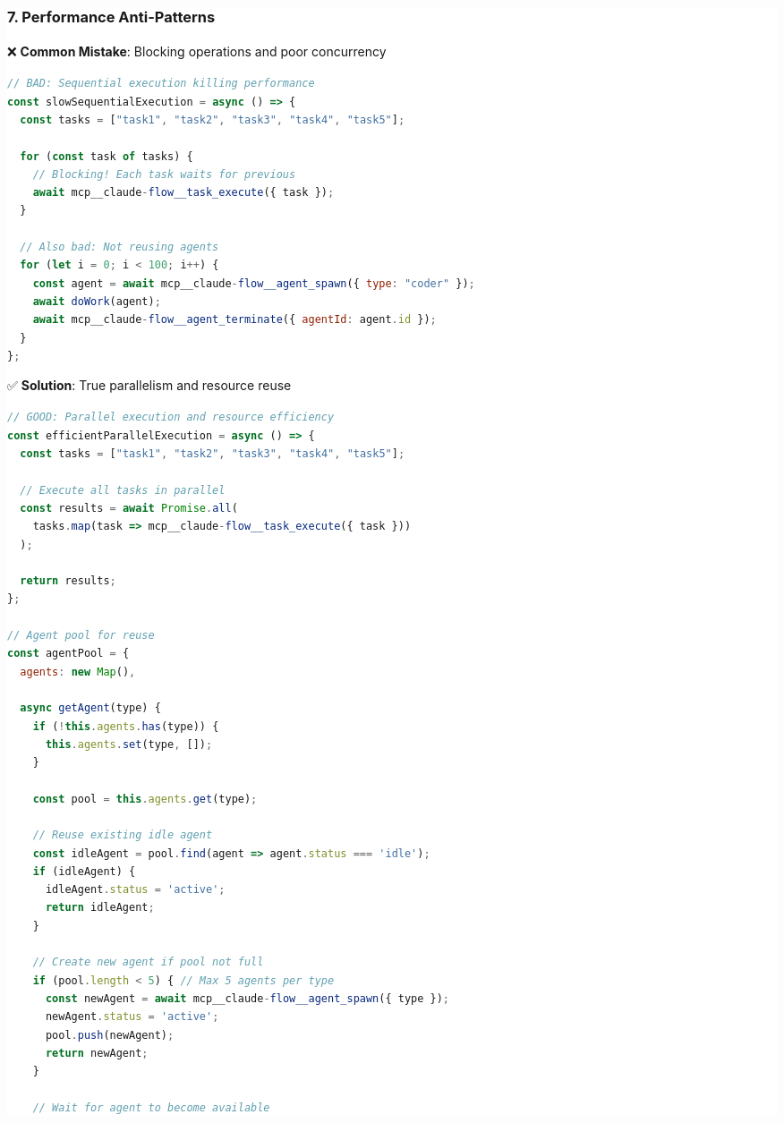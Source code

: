 ### 7. Performance Anti-Patterns

❌ **Common Mistake**: Blocking operations and poor concurrency

```javascript
// BAD: Sequential execution killing performance
const slowSequentialExecution = async () => {
  const tasks = ["task1", "task2", "task3", "task4", "task5"];
  
  for (const task of tasks) {
    // Blocking! Each task waits for previous
    await mcp__claude-flow__task_execute({ task });
  }
  
  // Also bad: Not reusing agents
  for (let i = 0; i < 100; i++) {
    const agent = await mcp__claude-flow__agent_spawn({ type: "coder" });
    await doWork(agent);
    await mcp__claude-flow__agent_terminate({ agentId: agent.id });
  }
};
```

✅ **Solution**: True parallelism and resource reuse

```javascript
// GOOD: Parallel execution and resource efficiency
const efficientParallelExecution = async () => {
  const tasks = ["task1", "task2", "task3", "task4", "task5"];
  
  // Execute all tasks in parallel
  const results = await Promise.all(
    tasks.map(task => mcp__claude-flow__task_execute({ task }))
  );
  
  return results;
};

// Agent pool for reuse
const agentPool = {
  agents: new Map(),
  
  async getAgent(type) {
    if (!this.agents.has(type)) {
      this.agents.set(type, []);
    }
    
    const pool = this.agents.get(type);
    
    // Reuse existing idle agent
    const idleAgent = pool.find(agent => agent.status === 'idle');
    if (idleAgent) {
      idleAgent.status = 'active';
      return idleAgent;
    }
    
    // Create new agent if pool not full
    if (pool.length < 5) { // Max 5 agents per type
      const newAgent = await mcp__claude-flow__agent_spawn({ type });
      newAgent.status = 'active';
      pool.push(newAgent);
      return newAgent;
    }
    
    // Wait for agent to become available
```
